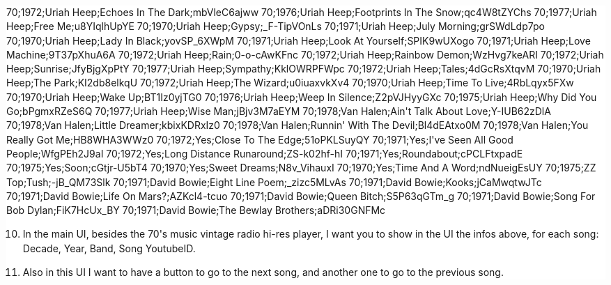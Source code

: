 70;1972;Uriah Heep;Echoes In The Dark;mbVleC6ajww
70;1976;Uriah Heep;Footprints In The Snow;qc4W8tZYChs
70;1977;Uriah Heep;Free Me;u8YIqlhUpYE
70;1970;Uriah Heep;Gypsy;_F-TipVOnLs
70;1971;Uriah Heep;July Morning;grSWdLdp7po
70;1970;Uriah Heep;Lady In Black;yovSP_6XWpM
70;1971;Uriah Heep;Look At Yourself;SPIK9wUXogo
70;1971;Uriah Heep;Love Machine;9T37pXhuA6A
70;1972;Uriah Heep;Rain;0-o-cAwKFnc
70;1972;Uriah Heep;Rainbow Demon;WzHvg7keARI
70;1972;Uriah Heep;Sunrise;JfyBjgXpPtY
70;1977;Uriah Heep;Sympathy;KklOWRPFWpc
70;1972;Uriah Heep;Tales;4dGcRsXtqvM
70;1970;Uriah Heep;The Park;KI2db8elkqU
70;1972;Uriah Heep;The Wizard;u0iuaxvkXv4
70;1970;Uriah Heep;Time To Live;4RbLqyx5FXw
70;1970;Uriah Heep;Wake Up;BT1Iz0yjTG0
70;1976;Uriah Heep;Weep In Silence;Z2pVJHyyGXc
70;1975;Uriah Heep;Why Did You Go;bPgmxRZeS6Q
70;1977;Uriah Heep;Wise Man;jBjv3M7aEYM
70;1978;Van Halen;Ain't Talk About Love;Y-IUB62zDlA
70;1978;Van Halen;Little Dreamer;kbixKDRxIz0
70;1978;Van Halen;Runnin' With The Devil;Bl4dEAtxo0M
70;1978;Van Halen;You Really Got Me;HB8WHA3WWz0
70;1972;Yes;Close To The Edge;51oPKLSuyQY
70;1971;Yes;I've Seen All Good People;WfgPEh2J9aI
70;1972;Yes;Long Distance Runaround;ZS-k02hf-hI
70;1971;Yes;Roundabout;cPCLFtxpadE
70;1975;Yes;Soon;cGtjr-U5bT4
70;1970;Yes;Sweet Dreams;N8v_VihauxI
70;1970;Yes;Time And A Word;ndNueigEsUY
70;1975;ZZ Top;Tush;-jB_QM73Slk
70;1971;David Bowie;Eight Line Poem;_zizc5MLvAs
70;1971;David Bowie;Kooks;jCaMwqtwJTc
70;1971;David Bowie;Life On Mars?;AZKcl4-tcuo
70;1971;David Bowie;Queen Bitch;S5P63qGTm_g
70;1971;David Bowie;Song For Bob Dylan;FiK7HcUx_BY
70;1971;David Bowie;The Bewlay Brothers;aDRi30GNFMc

10) In the main UI, besides the 70's music vintage radio hi-res player, I want you to show in the UI the infos above, for each song: Decade, Year, Band, Song YoutubeID.

11) Also in this UI I want to have a button to go to the next song, and another one to go to the previous song.
